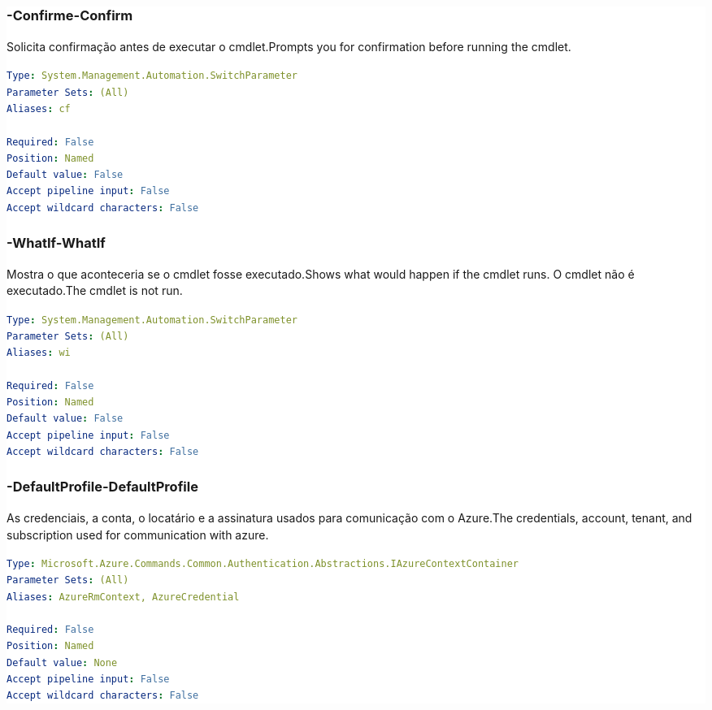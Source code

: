 ### <span data-ttu-id="37ab7-146">-Confirme</span><span class="sxs-lookup"><span data-stu-id="37ab7-146">-Confirm</span></span>
<span data-ttu-id="37ab7-147">Solicita confirmação antes de executar o cmdlet.</span><span class="sxs-lookup"><span data-stu-id="37ab7-147">Prompts you for confirmation before running the cmdlet.</span></span>

```yaml
Type: System.Management.Automation.SwitchParameter
Parameter Sets: (All)
Aliases: cf

Required: False
Position: Named
Default value: False
Accept pipeline input: False
Accept wildcard characters: False
```

### <span data-ttu-id="37ab7-148">-WhatIf</span><span class="sxs-lookup"><span data-stu-id="37ab7-148">-WhatIf</span></span>
<span data-ttu-id="37ab7-149">Mostra o que aconteceria se o cmdlet fosse executado.</span><span class="sxs-lookup"><span data-stu-id="37ab7-149">Shows what would happen if the cmdlet runs.</span></span>
<span data-ttu-id="37ab7-150">O cmdlet não é executado.</span><span class="sxs-lookup"><span data-stu-id="37ab7-150">The cmdlet is not run.</span></span>

```yaml
Type: System.Management.Automation.SwitchParameter
Parameter Sets: (All)
Aliases: wi

Required: False
Position: Named
Default value: False
Accept pipeline input: False
Accept wildcard characters: False
```

### <span data-ttu-id="37ab7-151">-DefaultProfile</span><span class="sxs-lookup"><span data-stu-id="37ab7-151">-DefaultProfile</span></span>
<span data-ttu-id="37ab7-152">As credenciais, a conta, o locatário e a assinatura usados para comunicação com o Azure.</span><span class="sxs-lookup"><span data-stu-id="37ab7-152">The credentials, account, tenant, and subscription used for communication with azure.</span></span>

```yaml
Type: Microsoft.Azure.Commands.Common.Authentication.Abstractions.IAzureContextContainer
Parameter Sets: (All)
Aliases: AzureRmContext, AzureCredential

Required: False
Position: Named
Default value: None
Accept pipeline input: False
Accept wildcard characters: False
```

